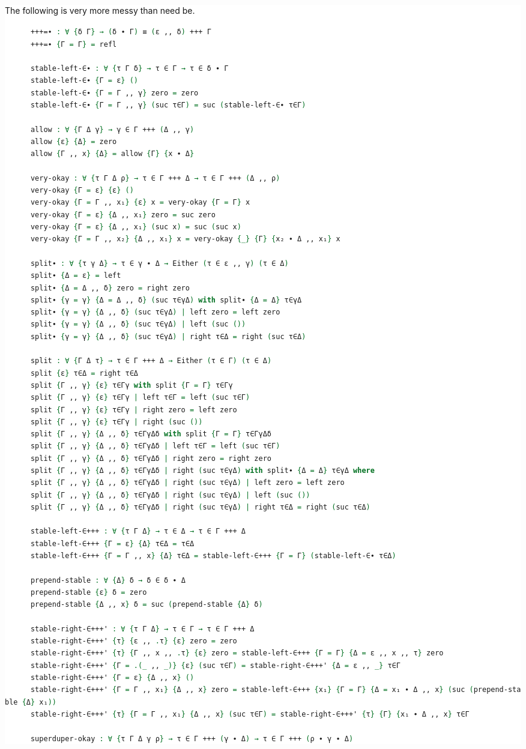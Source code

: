 The following is very more messy than need be.

```agda
      +++=∙ : ∀ {δ Γ} → (δ ∙ Γ) ≡ (ε ,, δ) +++ Γ
      +++=∙ {Γ = Γ} = refl

      stable-left-∈∙ : ∀ {τ Γ δ} → τ ∈ Γ → τ ∈ δ ∙ Γ
      stable-left-∈∙ {Γ = ε} ()
      stable-left-∈∙ {Γ = Γ ,, γ} zero = zero
      stable-left-∈∙ {Γ = Γ ,, γ} (suc τ∈Γ) = suc (stable-left-∈∙ τ∈Γ)

      allow : ∀ {Γ Δ γ} → γ ∈ Γ +++ (Δ ,, γ)
      allow {ε} {Δ} = zero
      allow {Γ ,, x} {Δ} = allow {Γ} {x ∙ Δ}

      very-okay : ∀ {τ Γ Δ ρ} → τ ∈ Γ +++ Δ → τ ∈ Γ +++ (Δ ,, ρ)
      very-okay {Γ = ε} {ε} ()
      very-okay {Γ = Γ ,, x₁} {ε} x = very-okay {Γ = Γ} x
      very-okay {Γ = ε} {Δ ,, x₁} zero = suc zero
      very-okay {Γ = ε} {Δ ,, x₁} (suc x) = suc (suc x)
      very-okay {Γ = Γ ,, x₂} {Δ ,, x₁} x = very-okay {_} {Γ} {x₂ ∙ Δ ,, x₁} x

      split∙ : ∀ {τ γ Δ} → τ ∈ γ ∙ Δ → Either (τ ∈ ε ,, γ) (τ ∈ Δ)
      split∙ {Δ = ε} = left
      split∙ {Δ = Δ ,, δ} zero = right zero
      split∙ {γ = γ} {Δ = Δ ,, δ} (suc τ∈γΔ) with split∙ {Δ = Δ} τ∈γΔ
      split∙ {γ = γ} {Δ ,, δ} (suc τ∈γΔ) | left zero = left zero
      split∙ {γ = γ} {Δ ,, δ} (suc τ∈γΔ) | left (suc ())
      split∙ {γ = γ} {Δ ,, δ} (suc τ∈γΔ) | right τ∈Δ = right (suc τ∈Δ)

      split : ∀ {Γ Δ τ} → τ ∈ Γ +++ Δ → Either (τ ∈ Γ) (τ ∈ Δ)
      split {ε} τ∈Δ = right τ∈Δ
      split {Γ ,, γ} {ε} τ∈Γγ with split {Γ = Γ} τ∈Γγ
      split {Γ ,, γ} {ε} τ∈Γγ | left τ∈Γ = left (suc τ∈Γ)
      split {Γ ,, γ} {ε} τ∈Γγ | right zero = left zero
      split {Γ ,, γ} {ε} τ∈Γγ | right (suc ())
      split {Γ ,, γ} {Δ ,, δ} τ∈ΓγΔδ with split {Γ = Γ} τ∈ΓγΔδ
      split {Γ ,, γ} {Δ ,, δ} τ∈ΓγΔδ | left τ∈Γ = left (suc τ∈Γ)
      split {Γ ,, γ} {Δ ,, δ} τ∈ΓγΔδ | right zero = right zero
      split {Γ ,, γ} {Δ ,, δ} τ∈ΓγΔδ | right (suc τ∈γΔ) with split∙ {Δ = Δ} τ∈γΔ where
      split {Γ ,, γ} {Δ ,, δ} τ∈ΓγΔδ | right (suc τ∈γΔ) | left zero = left zero
      split {Γ ,, γ} {Δ ,, δ} τ∈ΓγΔδ | right (suc τ∈γΔ) | left (suc ())
      split {Γ ,, γ} {Δ ,, δ} τ∈ΓγΔδ | right (suc τ∈γΔ) | right τ∈Δ = right (suc τ∈Δ)

      stable-left-∈+++ : ∀ {τ Γ Δ} → τ ∈ Δ → τ ∈ Γ +++ Δ
      stable-left-∈+++ {Γ = ε} {Δ} τ∈Δ = τ∈Δ
      stable-left-∈+++ {Γ = Γ ,, x} {Δ} τ∈Δ = stable-left-∈+++ {Γ = Γ} (stable-left-∈∙ τ∈Δ)

      prepend-stable : ∀ {Δ} δ → δ ∈ δ ∙ Δ
      prepend-stable {ε} δ = zero
      prepend-stable {Δ ,, x} δ = suc (prepend-stable {Δ} δ)

      stable-right-∈+++' : ∀ {τ Γ Δ} → τ ∈ Γ → τ ∈ Γ +++ Δ
      stable-right-∈+++' {τ} {ε ,, .τ} {ε} zero = zero
      stable-right-∈+++' {τ} {Γ ,, x ,, .τ} {ε} zero = stable-left-∈+++ {Γ = Γ} {Δ = ε ,, x ,, τ} zero
      stable-right-∈+++' {Γ = .(_ ,, _)} {ε} (suc τ∈Γ) = stable-right-∈+++' {Δ = ε ,, _} τ∈Γ
      stable-right-∈+++' {Γ = ε} {Δ ,, x} ()
      stable-right-∈+++' {Γ = Γ ,, x₁} {Δ ,, x} zero = stable-left-∈+++ {x₁} {Γ = Γ} {Δ = x₁ ∙ Δ ,, x} (suc (prepend-stable {Δ} x₁))
      stable-right-∈+++' {τ} {Γ = Γ ,, x₁} {Δ ,, x} (suc τ∈Γ) = stable-right-∈+++' {τ} {Γ} {x₁ ∙ Δ ,, x} τ∈Γ

      superduper-okay : ∀ {τ Γ Δ γ ρ} → τ ∈ Γ +++ (γ ∙ Δ) → τ ∈ Γ +++ (ρ ∙ γ ∙ Δ)
```